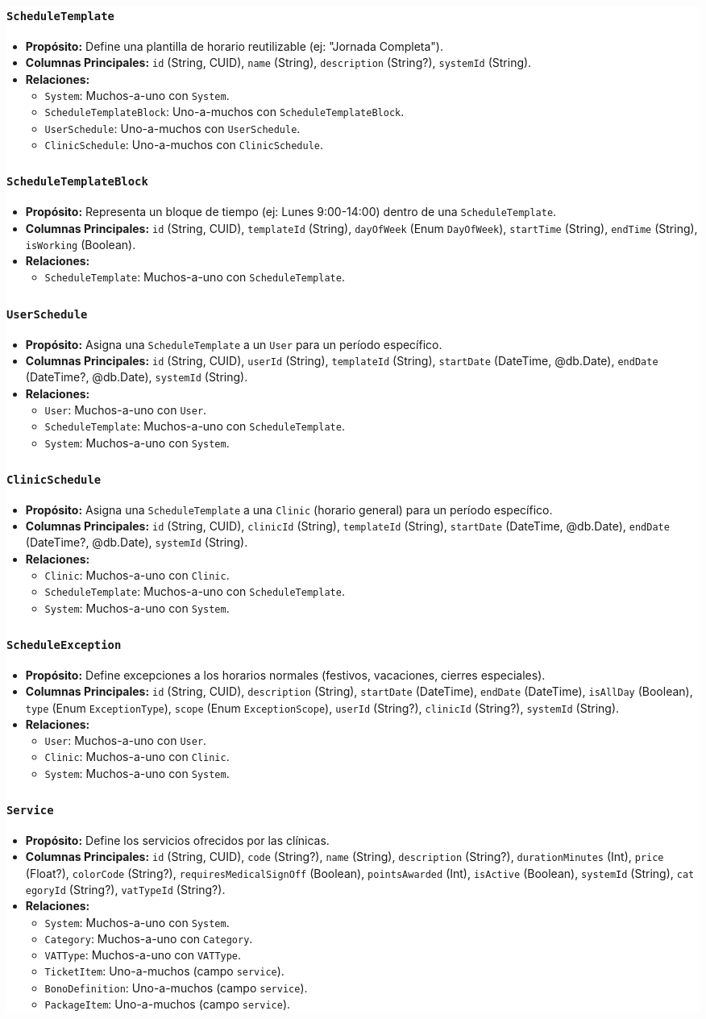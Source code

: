 ### `ScheduleTemplate`
*   **Propósito:** Define una plantilla de horario reutilizable (ej: "Jornada Completa").
*   **Columnas Principales:** `id` (String, CUID), `name` (String), `description` (String?), `systemId` (String).
*   **Relaciones:**
    *   `System`: Muchos-a-uno con `System`.
    *   `ScheduleTemplateBlock`: Uno-a-muchos con `ScheduleTemplateBlock`.
    *   `UserSchedule`: Uno-a-muchos con `UserSchedule`.
    *   `ClinicSchedule`: Uno-a-muchos con `ClinicSchedule`.

### `ScheduleTemplateBlock`
*   **Propósito:** Representa un bloque de tiempo (ej: Lunes 9:00-14:00) dentro de una `ScheduleTemplate`.
*   **Columnas Principales:** `id` (String, CUID), `templateId` (String), `dayOfWeek` (Enum `DayOfWeek`), `startTime` (String), `endTime` (String), `isWorking` (Boolean).
*   **Relaciones:**
    *   `ScheduleTemplate`: Muchos-a-uno con `ScheduleTemplate`.

### `UserSchedule`
*   **Propósito:** Asigna una `ScheduleTemplate` a un `User` para un período específico.
*   **Columnas Principales:** `id` (String, CUID), `userId` (String), `templateId` (String), `startDate` (DateTime, @db.Date), `endDate` (DateTime?, @db.Date), `systemId` (String).
*   **Relaciones:**
    *   `User`: Muchos-a-uno con `User`.
    *   `ScheduleTemplate`: Muchos-a-uno con `ScheduleTemplate`.
    *   `System`: Muchos-a-uno con `System`.

### `ClinicSchedule`
*   **Propósito:** Asigna una `ScheduleTemplate` a una `Clinic` (horario general) para un período específico.
*   **Columnas Principales:** `id` (String, CUID), `clinicId` (String), `templateId` (String), `startDate` (DateTime, @db.Date), `endDate` (DateTime?, @db.Date), `systemId` (String).
*   **Relaciones:**
    *   `Clinic`: Muchos-a-uno con `Clinic`.
    *   `ScheduleTemplate`: Muchos-a-uno con `ScheduleTemplate`.
    *   `System`: Muchos-a-uno con `System`.

### `ScheduleException`
*   **Propósito:** Define excepciones a los horarios normales (festivos, vacaciones, cierres especiales).
*   **Columnas Principales:** `id` (String, CUID), `description` (String), `startDate` (DateTime), `endDate` (DateTime), `isAllDay` (Boolean), `type` (Enum `ExceptionType`), `scope` (Enum `ExceptionScope`), `userId` (String?), `clinicId` (String?), `systemId` (String).
*   **Relaciones:**
    *   `User`: Muchos-a-uno con `User`.
    *   `Clinic`: Muchos-a-uno con `Clinic`.
    *   `System`: Muchos-a-uno con `System`.

### `Service`
*   **Propósito:** Define los servicios ofrecidos por las clínicas.
*   **Columnas Principales:** `id` (String, CUID), `code` (String?), `name` (String), `description` (String?), `durationMinutes` (Int), `price` (Float?), `colorCode` (String?), `requiresMedicalSignOff` (Boolean), `pointsAwarded` (Int), `isActive` (Boolean), `systemId` (String), `categoryId` (String?), `vatTypeId` (String?).
*   **Relaciones:**
    *   `System`: Muchos-a-uno con `System`.
    *   `Category`: Muchos-a-uno con `Category`.
    *   `VATType`: Muchos-a-uno con `VATType`.
    *   `TicketItem`: Uno-a-muchos (campo `service`).
    *   `BonoDefinition`: Uno-a-muchos (campo `service`).
    *   `PackageItem`: Uno-a-muchos (campo `service`).
